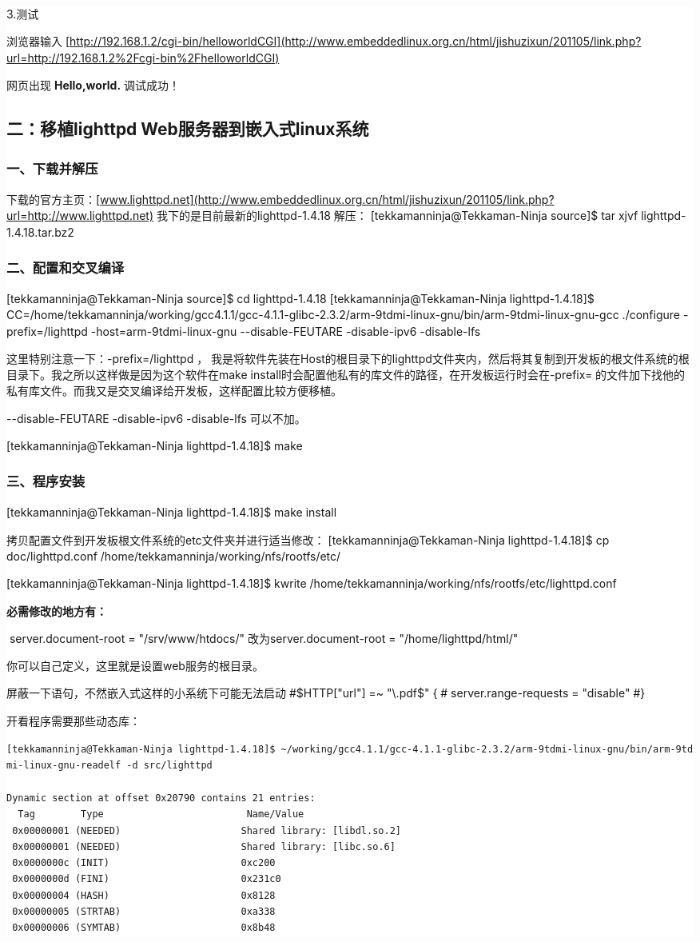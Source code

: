 
3.测试

浏览器输入
   [http://192.168.1.2/cgi-bin/helloworldCGI](http://www.embeddedlinux.org.cn/html/jishuzixun/201105/link.php?url=http://192.168.1.2%2Fcgi-bin%2FhelloworldCGI)

网页出现 **Hello,world.** 调试成功！
 

## **二：移植lighttpd Web服务器到嵌入式linux系统**

 

### **一、下载并解压**
下载的官方主页：[www.lighttpd.net](http://www.embeddedlinux.org.cn/html/jishuzixun/201105/link.php?url=http://www.lighttpd.net)
我下的是目前最新的lighttpd-1.4.18
解压：
[tekkamanninja@Tekkaman-Ninja source]$ tar xjvf lighttpd-1.4.18.tar.bz2

### **二、配置和交叉编译**
[tekkamanninja@Tekkaman-Ninja source]$ cd lighttpd-1.4.18
[tekkamanninja@Tekkaman-Ninja lighttpd-1.4.18]$ CC=/home/tekkamanninja/working/gcc4.1.1/gcc-4.1.1-glibc-2.3.2/arm-9tdmi-linux-gnu/bin/arm-9tdmi-linux-gnu-gcc ./configure -prefix=/lighttpd  -host=arm-9tdmi-linux-gnu --disable-FEUTARE -disable-ipv6 -disable-lfs  

这里特别注意一下：-prefix=/lighttpd ， 我是将软件先装在Host的根目录下的lighttpd文件夹内，然后将其复制到开发板的根文件系统的根目录下。我之所以这样做是因为这个软件在make install时会配置他私有的库文件的路径，在开发板运行时会在-prefix= 的文件加下找他的私有库文件。而我又是交叉编译给开发板，这样配置比较方便移植。

--disable-FEUTARE -disable-ipv6 -disable-lfs 可以不加。

[tekkamanninja@Tekkaman-Ninja lighttpd-1.4.18]$ make

### **三、程序安装**
[tekkamanninja@Tekkaman-Ninja lighttpd-1.4.18]$ make install

拷贝配置文件到开发板根文件系统的etc文件夹并进行适当修改：
[tekkamanninja@Tekkaman-Ninja lighttpd-1.4.18]$ cp doc/lighttpd.conf  /home/tekkamanninja/working/nfs/rootfs/etc/

[tekkamanninja@Tekkaman-Ninja lighttpd-1.4.18]$ kwrite  /home/tekkamanninja/working/nfs/rootfs/etc/lighttpd.conf 

**必需修改的地方有：**

​    server.document-root        = "/srv/www/htdocs/"
改为server.document-root        = "/home/lighttpd/html/"

你可以自己定义，这里就是设置web服务的根目录。

屏蔽一下语句，不然嵌入式这样的小系统下可能无法启动
\#$HTTP["url"] =~ "\.pdf$" {
\#  server.range-requests = "disable"
\#}

开看程序需要那些动态库：
```
[tekkamanninja@Tekkaman-Ninja lighttpd-1.4.18]$ ~/working/gcc4.1.1/gcc-4.1.1-glibc-2.3.2/arm-9tdmi-linux-gnu/bin/arm-9tdmi-linux-gnu-readelf -d src/lighttpd

Dynamic section at offset 0x20790 contains 21 entries:
  Tag        Type                         Name/Value
 0x00000001 (NEEDED)                     Shared library: [libdl.so.2]
 0x00000001 (NEEDED)                     Shared library: [libc.so.6]
 0x0000000c (INIT)                       0xc200
 0x0000000d (FINI)                       0x231c0
 0x00000004 (HASH)                       0x8128
 0x00000005 (STRTAB)                     0xa338
 0x00000006 (SYMTAB)                     0x8b48
```